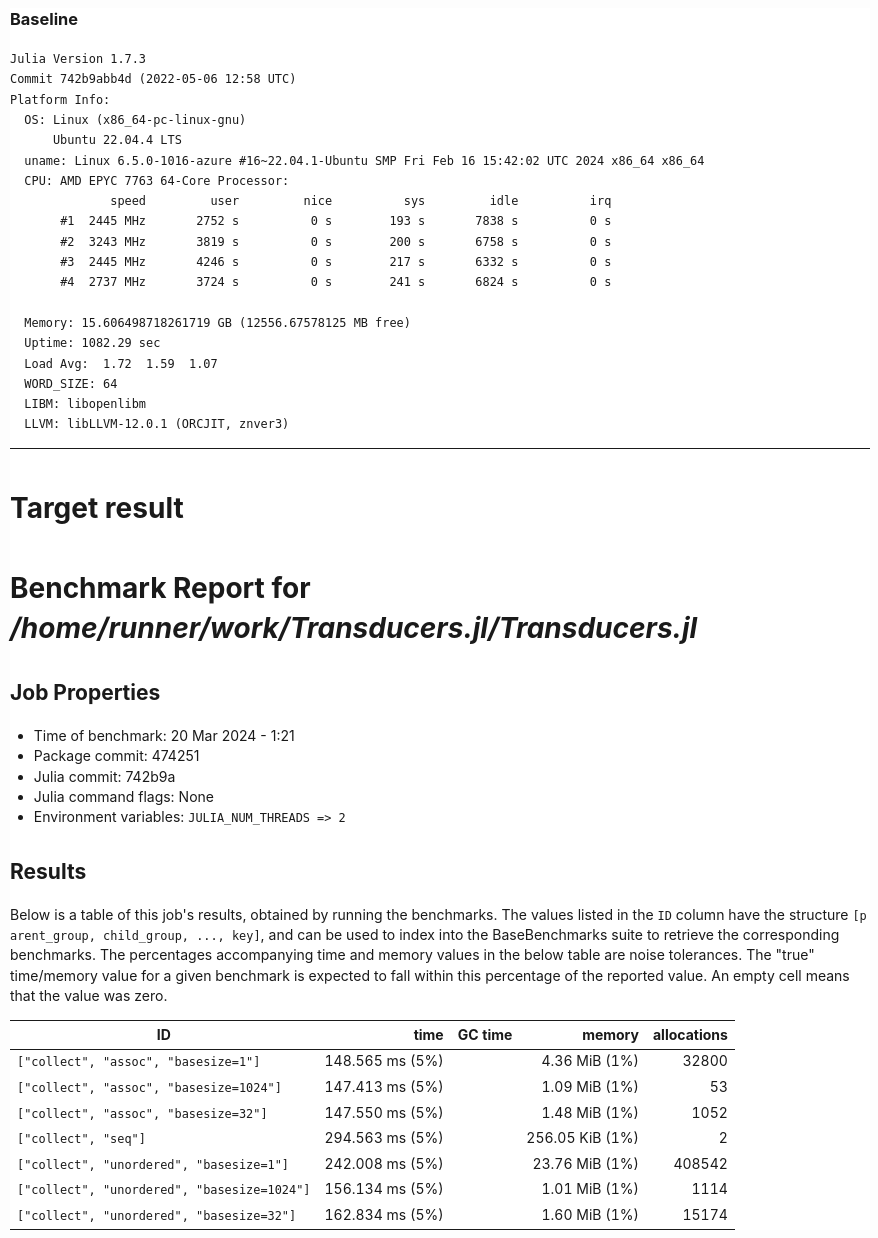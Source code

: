 ### Baseline
```
Julia Version 1.7.3
Commit 742b9abb4d (2022-05-06 12:58 UTC)
Platform Info:
  OS: Linux (x86_64-pc-linux-gnu)
      Ubuntu 22.04.4 LTS
  uname: Linux 6.5.0-1016-azure #16~22.04.1-Ubuntu SMP Fri Feb 16 15:42:02 UTC 2024 x86_64 x86_64
  CPU: AMD EPYC 7763 64-Core Processor: 
              speed         user         nice          sys         idle          irq
       #1  2445 MHz       2752 s          0 s        193 s       7838 s          0 s
       #2  3243 MHz       3819 s          0 s        200 s       6758 s          0 s
       #3  2445 MHz       4246 s          0 s        217 s       6332 s          0 s
       #4  2737 MHz       3724 s          0 s        241 s       6824 s          0 s
       
  Memory: 15.606498718261719 GB (12556.67578125 MB free)
  Uptime: 1082.29 sec
  Load Avg:  1.72  1.59  1.07
  WORD_SIZE: 64
  LIBM: libopenlibm
  LLVM: libLLVM-12.0.1 (ORCJIT, znver3)
```

---
# Target result
# Benchmark Report for */home/runner/work/Transducers.jl/Transducers.jl*

## Job Properties
* Time of benchmark: 20 Mar 2024 - 1:21
* Package commit: 474251
* Julia commit: 742b9a
* Julia command flags: None
* Environment variables: `JULIA_NUM_THREADS => 2`

## Results
Below is a table of this job's results, obtained by running the benchmarks.
The values listed in the `ID` column have the structure `[parent_group, child_group, ..., key]`, and can be used to
index into the BaseBenchmarks suite to retrieve the corresponding benchmarks.
The percentages accompanying time and memory values in the below table are noise tolerances. The "true"
time/memory value for a given benchmark is expected to fall within this percentage of the reported value.
An empty cell means that the value was zero.

| ID                                                  | time            | GC time | memory          | allocations |
|-----------------------------------------------------|----------------:|--------:|----------------:|------------:|
| `["collect", "assoc", "basesize=1"]`                | 148.565 ms (5%) |         |   4.36 MiB (1%) |       32800 |
| `["collect", "assoc", "basesize=1024"]`             | 147.413 ms (5%) |         |   1.09 MiB (1%) |          53 |
| `["collect", "assoc", "basesize=32"]`               | 147.550 ms (5%) |         |   1.48 MiB (1%) |        1052 |
| `["collect", "seq"]`                                | 294.563 ms (5%) |         | 256.05 KiB (1%) |           2 |
| `["collect", "unordered", "basesize=1"]`            | 242.008 ms (5%) |         |  23.76 MiB (1%) |      408542 |
| `["collect", "unordered", "basesize=1024"]`         | 156.134 ms (5%) |         |   1.01 MiB (1%) |        1114 |
| `["collect", "unordered", "basesize=32"]`           | 162.834 ms (5%) |         |   1.60 MiB (1%) |       15174 |